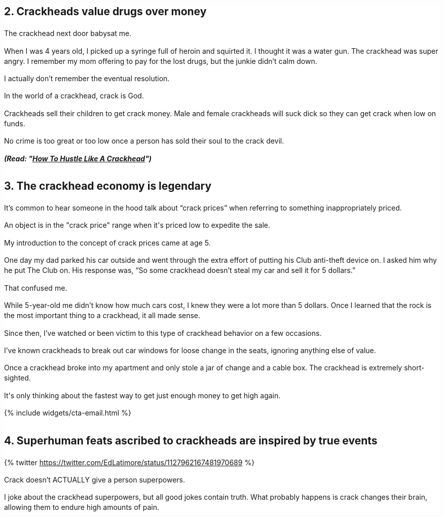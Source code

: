 ## 2\. Crackheads value drugs over money

The crackhead next door babysat me.

When I was 4 years old, I picked up a syringe full of heroin and squirted it. I thought it was a water gun. The crackhead was super angry. I remember my mom offering to pay for the lost drugs, but the junkie didn’t calm down.

I actually don’t remember the eventual resolution.

In the world of a crackhead, crack is God.

Crackheads sell their children to get crack money. Male and female crackheads will suck dick so they can get crack when low on funds.

No crime is too great or too low once a person has sold their soul to the crack devil.

***(Read: "[How To Hustle Like A Crackhead](/how-to-hustle-like-a-crackhead/)")***

## 3\. The crackhead economy is legendary

It’s common to hear someone in the hood talk about “crack prices” when referring to something inappropriately priced.

An object is in the "crack price" range when it's priced low to expedite the sale.

My introduction to the concept of crack prices came at age 5.

One day my dad parked his car outside and went through the extra effort of putting his Club anti-theft device on. I asked him why he put The Club on. His response was, “So some crackhead doesn’t steal my car and sell it for 5 dollars.”

That confused me.

While 5-year-old me didn’t know how much cars cost, I knew they were a lot more than 5 dollars. Once I learned that the rock is the most important thing to a crackhead, it all made sense.

Since then, I’ve watched or been victim to this type of crackhead behavior on a few occasions.

I’ve known crackheads to break out car windows for loose change in the seats, ignoring anything else of value.

Once a crackhead broke into my apartment and only stole a jar of change and a cable box. The crackhead is extremely short-sighted.

It's only thinking about the fastest way to get just enough money to get high again.

{% include widgets/cta-email.html %}

## 4\. Superhuman feats ascribed to crackheads are inspired by true events

{% twitter https://twitter.com/EdLatimore/status/1127962167481970689 %}

Crack doesn’t ACTUALLY give a person superpowers.

I joke about the crackhead superpowers, but all good jokes contain truth. What probably happens is crack changes their brain, allowing them to endure high amounts of pain.
